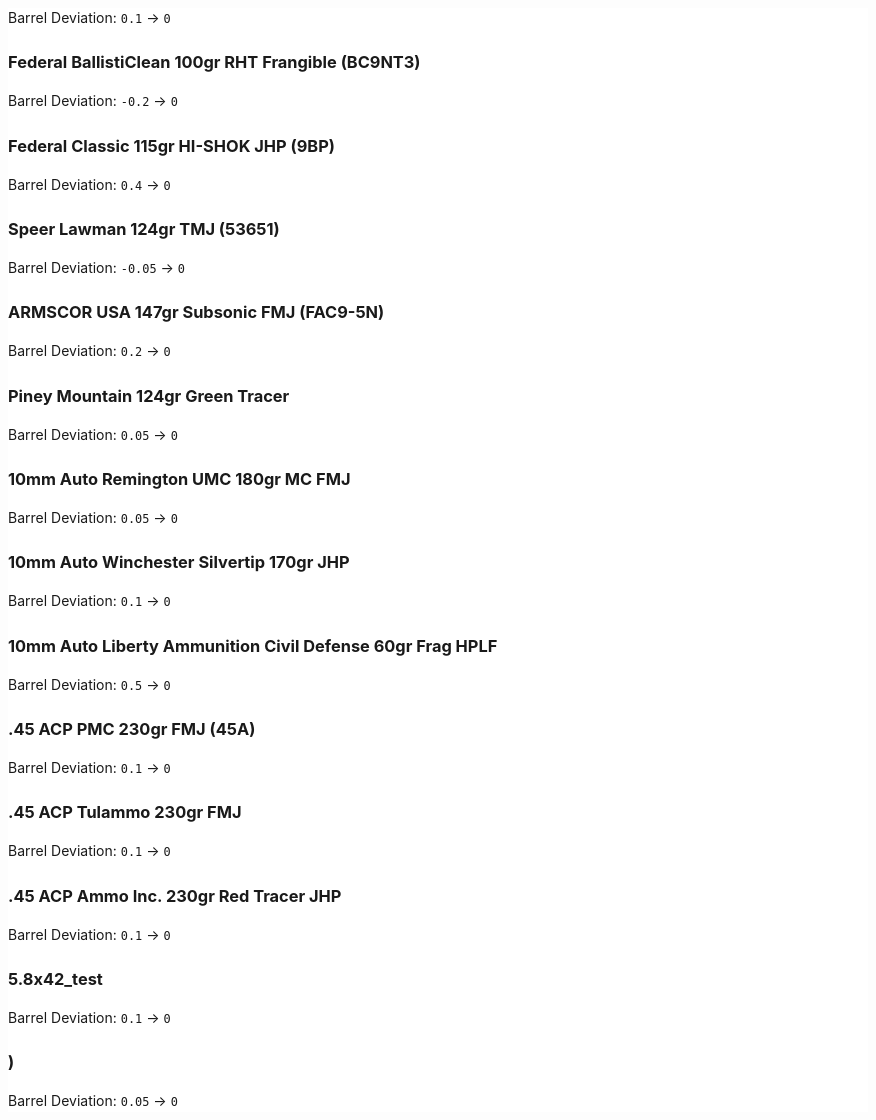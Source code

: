 Barrel Deviation: `0.1` -> <code class="green">0</code>

### Federal BallistiClean 100gr RHT Frangible (BC9NT3)

Barrel Deviation: `-0.2` -> <code class="red">0</code>

### Federal Classic 115gr HI-SHOK JHP (9BP)

Barrel Deviation: `0.4` -> <code class="green">0</code>

### Speer Lawman 124gr TMJ (53651)

Barrel Deviation: `-0.05` -> <code class="red">0</code>

### ARMSCOR USA 147gr Subsonic FMJ (FAC9-5N)

Barrel Deviation: `0.2` -> <code class="green">0</code>

### Piney Mountain 124gr Green Tracer

Barrel Deviation: `0.05` -> <code class="green">0</code>

### 10mm Auto Remington UMC 180gr MC FMJ

Barrel Deviation: `0.05` -> <code class="green">0</code>

### 10mm Auto Winchester Silvertip 170gr JHP

Barrel Deviation: `0.1` -> <code class="green">0</code>

### 10mm Auto Liberty Ammunition Civil Defense 60gr Frag HPLF

Barrel Deviation: `0.5` -> <code class="green">0</code>

### .45 ACP PMC 230gr FMJ (45A)

Barrel Deviation: `0.1` -> <code class="green">0</code>

### .45 ACP Tulammo 230gr FMJ

Barrel Deviation: `0.1` -> <code class="green">0</code>

### .45 ACP Ammo Inc. 230gr Red Tracer JHP

Barrel Deviation: `0.1` -> <code class="green">0</code>

### 5.8x42_test

Barrel Deviation: `0.1` -> <code class="green">0</code>

### )

Barrel Deviation: `0.05` -> <code class="green">0</code>
